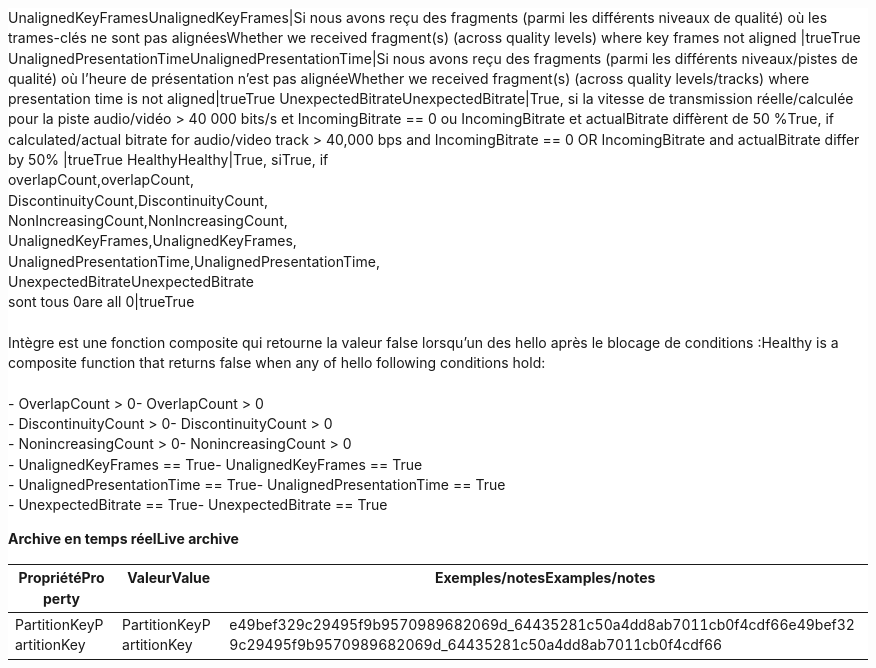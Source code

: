 <span data-ttu-id="3208f-275">UnalignedKeyFrames</span><span class="sxs-lookup"><span data-stu-id="3208f-275">UnalignedKeyFrames</span></span>|<span data-ttu-id="3208f-276">Si nous avons reçu des fragments (parmi les différents niveaux de qualité) où les trames-clés ne sont pas alignées</span><span class="sxs-lookup"><span data-stu-id="3208f-276">Whether we received fragment(s) (across quality levels) where key frames not aligned</span></span> |<span data-ttu-id="3208f-277">true</span><span class="sxs-lookup"><span data-stu-id="3208f-277">True</span></span>
<span data-ttu-id="3208f-278">UnalignedPresentationTime</span><span class="sxs-lookup"><span data-stu-id="3208f-278">UnalignedPresentationTime</span></span>|<span data-ttu-id="3208f-279">Si nous avons reçu des fragments (parmi les différents niveaux/pistes de qualité) où l’heure de présentation n’est pas alignée</span><span class="sxs-lookup"><span data-stu-id="3208f-279">Whether we received fragment(s) (across quality levels/tracks) where presentation time is not aligned</span></span>|<span data-ttu-id="3208f-280">true</span><span class="sxs-lookup"><span data-stu-id="3208f-280">True</span></span>
<span data-ttu-id="3208f-281">UnexpectedBitrate</span><span class="sxs-lookup"><span data-stu-id="3208f-281">UnexpectedBitrate</span></span>|<span data-ttu-id="3208f-282">True, si la vitesse de transmission réelle/calculée pour la piste audio/vidéo > 40 000 bits/s et IncomingBitrate == 0 ou IncomingBitrate et actualBitrate diffèrent de 50 %</span><span class="sxs-lookup"><span data-stu-id="3208f-282">True, if calculated/actual bitrate for audio/video track > 40,000 bps and IncomingBitrate == 0 OR IncomingBitrate and actualBitrate differ by 50%</span></span> |<span data-ttu-id="3208f-283">true</span><span class="sxs-lookup"><span data-stu-id="3208f-283">True</span></span>
<span data-ttu-id="3208f-284">Healthy</span><span class="sxs-lookup"><span data-stu-id="3208f-284">Healthy</span></span>|<span data-ttu-id="3208f-285">True, si</span><span class="sxs-lookup"><span data-stu-id="3208f-285">True, if</span></span> <br/><span data-ttu-id="3208f-286">overlapCount,</span><span class="sxs-lookup"><span data-stu-id="3208f-286">overlapCount,</span></span> <br/><span data-ttu-id="3208f-287">DiscontinuityCount,</span><span class="sxs-lookup"><span data-stu-id="3208f-287">DiscontinuityCount,</span></span> <br/><span data-ttu-id="3208f-288">NonIncreasingCount,</span><span class="sxs-lookup"><span data-stu-id="3208f-288">NonIncreasingCount,</span></span> <br/><span data-ttu-id="3208f-289">UnalignedKeyFrames,</span><span class="sxs-lookup"><span data-stu-id="3208f-289">UnalignedKeyFrames,</span></span> <br/><span data-ttu-id="3208f-290">UnalignedPresentationTime,</span><span class="sxs-lookup"><span data-stu-id="3208f-290">UnalignedPresentationTime,</span></span> <br/><span data-ttu-id="3208f-291">UnexpectedBitrate</span><span class="sxs-lookup"><span data-stu-id="3208f-291">UnexpectedBitrate</span></span><br/> <span data-ttu-id="3208f-292">sont tous 0</span><span class="sxs-lookup"><span data-stu-id="3208f-292">are all 0</span></span>|<span data-ttu-id="3208f-293">true</span><span class="sxs-lookup"><span data-stu-id="3208f-293">True</span></span><br/><br/><span data-ttu-id="3208f-294">Intègre est une fonction composite qui retourne la valeur false lorsqu’un des hello après le blocage de conditions :</span><span class="sxs-lookup"><span data-stu-id="3208f-294">Healthy is a composite function that returns false when any of hello following conditions hold:</span></span><br/><br/><span data-ttu-id="3208f-295">- OverlapCount > 0</span><span class="sxs-lookup"><span data-stu-id="3208f-295">- OverlapCount > 0</span></span><br/><span data-ttu-id="3208f-296">- DiscontinuityCount > 0</span><span class="sxs-lookup"><span data-stu-id="3208f-296">- DiscontinuityCount > 0</span></span><br/><span data-ttu-id="3208f-297">- NonincreasingCount > 0</span><span class="sxs-lookup"><span data-stu-id="3208f-297">- NonincreasingCount > 0</span></span><br/><span data-ttu-id="3208f-298">- UnalignedKeyFrames == True</span><span class="sxs-lookup"><span data-stu-id="3208f-298">- UnalignedKeyFrames == True</span></span><br/><span data-ttu-id="3208f-299">- UnalignedPresentationTime == True</span><span class="sxs-lookup"><span data-stu-id="3208f-299">- UnalignedPresentationTime == True</span></span><br/><span data-ttu-id="3208f-300">- UnexpectedBitrate == True</span><span class="sxs-lookup"><span data-stu-id="3208f-300">- UnexpectedBitrate == True</span></span>

<span data-ttu-id="3208f-301">**Archive en temps réel**</span><span class="sxs-lookup"><span data-stu-id="3208f-301">**Live archive**</span></span>

<span data-ttu-id="3208f-302">Propriété</span><span class="sxs-lookup"><span data-stu-id="3208f-302">Property</span></span>|<span data-ttu-id="3208f-303">Valeur</span><span class="sxs-lookup"><span data-stu-id="3208f-303">Value</span></span>|<span data-ttu-id="3208f-304">Exemples/notes</span><span class="sxs-lookup"><span data-stu-id="3208f-304">Examples/notes</span></span>
---|---|---
<span data-ttu-id="3208f-305">PartitionKey</span><span class="sxs-lookup"><span data-stu-id="3208f-305">PartitionKey</span></span>|<span data-ttu-id="3208f-306">PartitionKey</span><span class="sxs-lookup"><span data-stu-id="3208f-306">PartitionKey</span></span>|<span data-ttu-id="3208f-307">e49bef329c29495f9b9570989682069d_64435281c50a4dd8ab7011cb0f4cdf66</span><span class="sxs-lookup"><span data-stu-id="3208f-307">e49bef329c29495f9b9570989682069d_64435281c50a4dd8ab7011cb0f4cdf66</span></span>